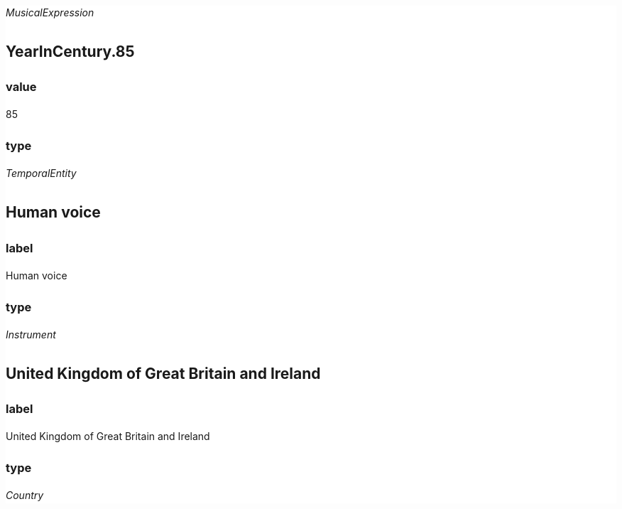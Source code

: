 
*MusicalExpression*

## YearInCentury.85

### value


85

### type


*TemporalEntity*

## Human voice

### label


Human voice

### type


*Instrument*

## United Kingdom of Great Britain and Ireland

### label


United Kingdom of Great Britain and Ireland

### type


*Country*
